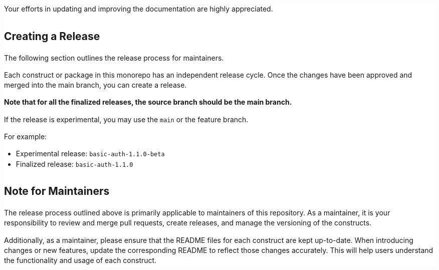 Your efforts in updating and improving the documentation are highly appreciated.

## Creating a Release

The following section outlines the release process for maintainers.

Each construct or package in this monorepo has an independent release cycle. Once the changes have been approved and merged into the main branch, you can create a release.

**Note that for all the finalized releases, the source branch should be the main branch.**

If the release is experimental, you may use the `main` or the feature branch.

For example:
- Experimental release: `basic-auth-1.1.0-beta`
- Finalized release: `basic-auth-1.1.0`

## Note for Maintainers

The release process outlined above is primarily applicable to maintainers of this repository. As a maintainer, it is your responsibility to review and merge pull requests, 
create releases, and manage the versioning of the constructs.

Additionally, as a maintainer, please ensure that the README files for each construct are kept up-to-date. When introducing changes or new features, 
update the corresponding README to reflect those changes accurately. This will help users understand the functionality and usage of each construct.

[Code of Conduct]: ./CODE_OF_CONDUCT.md
[open an issue]: https://github.com/aligent/cdk-constructs/issues
[AWS CDK Constructs]: https://docs.aws.amazon.com/cdk/v2/guide/constructs.html
